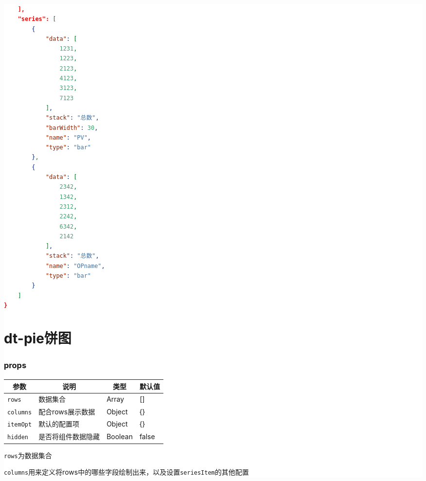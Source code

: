 ```json
    ],
    "series": [
        {
            "data": [
                1231,
                1223,
                2123,
                4123,
                3123,
                7123
            ],
            "stack": "总数",
            "barWidth": 30,
            "name": "PV",
            "type": "bar"
        },
        {
            "data": [
                2342,
                1342,
                2312,
                2242,
                6342,
                2142
            ],
            "stack": "总数",
            "name": "OPname",
            "type": "bar"
        }
    ]
}
```

# dt-pie饼图

### props

| 参数      | 说明               | 类型    | 默认值 |
| --------- | ------------------ | ------- | ------ |
| `rows`    | 数据集合           | Array   | []     |
| `columns` | 配合rows展示数据   | Object  | {}     |
| `itemOpt` | 默认的配置项       | Object  | {}     |
| `hidden`  | 是否将组件数据隐藏 | Boolean | false  |

`rows`为数据集合

`columns`用来定义将rows中的哪些字段绘制出来，以及设置`seriesItem`的其他配置
